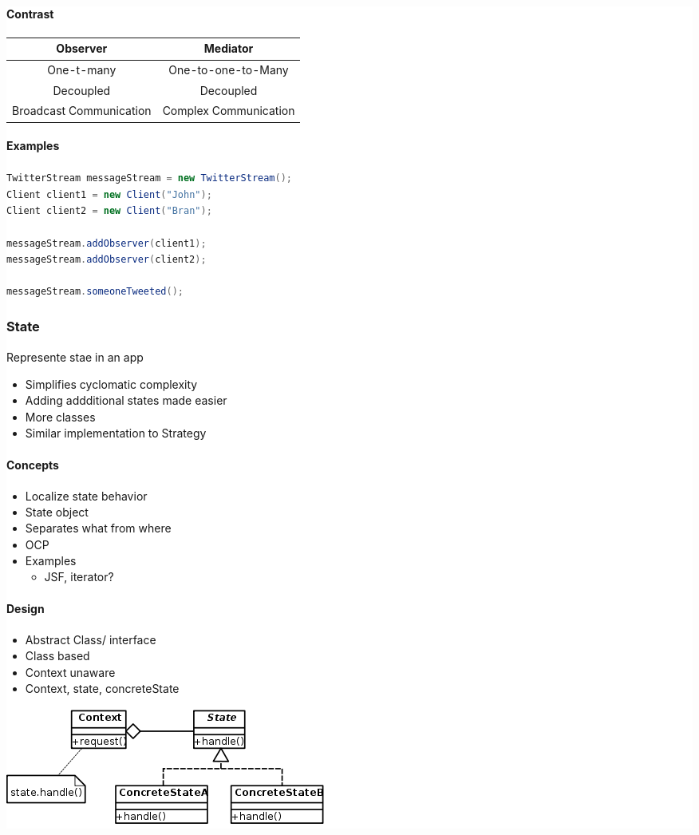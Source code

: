 #### Contrast
| Observer           | Mediator            | 
|:-----------------:| :-----------------: | 
| One-t-many    | One-to-one-to-Many |
| Decoupled| Decoupled |
| Broadcast Communication | Complex Communication |


#### Examples

```java
TwitterStream messageStream = new TwitterStream();
Client client1 = new Client("John");
Client client2 = new Client("Bran");

messageStream.addObserver(client1);
messageStream.addObserver(client2);

messageStream.someoneTweeted();
```


### State
Represente stae  in an app
* Simplifies cyclomatic complexity
* Adding addditional states made easier
* More classes
* Similar implementation to Strategy


#### Concepts
* Localize state behavior
* State object
* Separates what from where
* OCP
* Examples
  * JSF, iterator?

####  Design
* Abstract Class/ interface
* Class based
* Context unaware
* Context, state, concreteState

![State](../../images/state.png)
